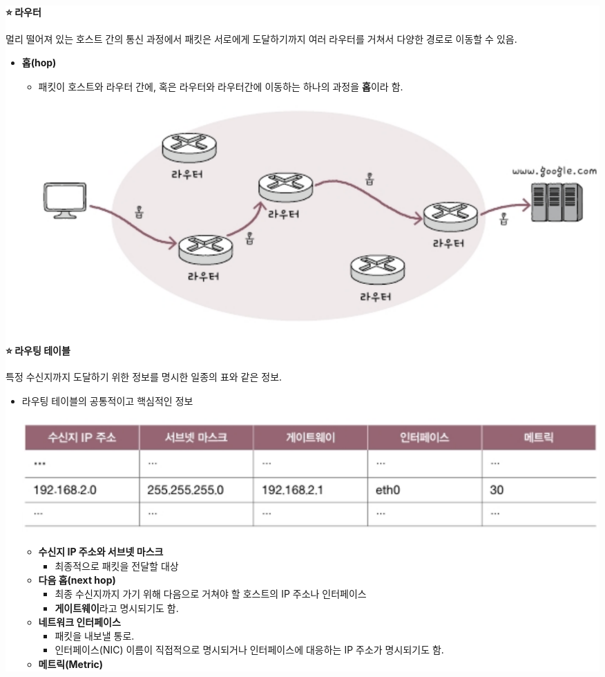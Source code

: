 

#### ⭐ 라우터

멀리 떨어져 있는 호스트 간의 통신 과정에서 패킷은 서로에게 도달하기까지 여러 라우터를 거쳐서 다양한 경로로 이동할 수 있음.

* **홉(hop)**
  *   패킷이 호스트와 라우터 간에, 혹은 라우터와 라우터간에 이동하는 하나의 과정을 **홉**이라 함.

      ![image.png](<../../.gitbook/assets/image 30.png>)



#### ⭐ 라우팅 테이블

특정 수신지까지 도달하기 위한 정보를 명시한 일종의 표와 같은 정보.

*   라우팅 테이블의 공통적이고 핵심적인 정보

    ![image.png](<../../.gitbook/assets/image 31.png>)

    * **수신지 IP 주소와 서브넷 마스크**
      * 최종적으로 패킷을 전달할 대상
    * **다음 홉(next hop)**
      * 최종 수신지까지 가기 위해 다음으로 거쳐야 할 호스트의 IP 주소나 인터페이스
      * **게이트웨이**라고 명시되기도 함.
    * **네트워크 인터페이스**
      * 패킷을 내보낼 통로.
      * 인터페이스(NIC) 이름이 직접적으로 명시되거나 인터페이스에 대응하는 IP 주소가 명시되기도 함.
    *   **메트릭(Metric)**
